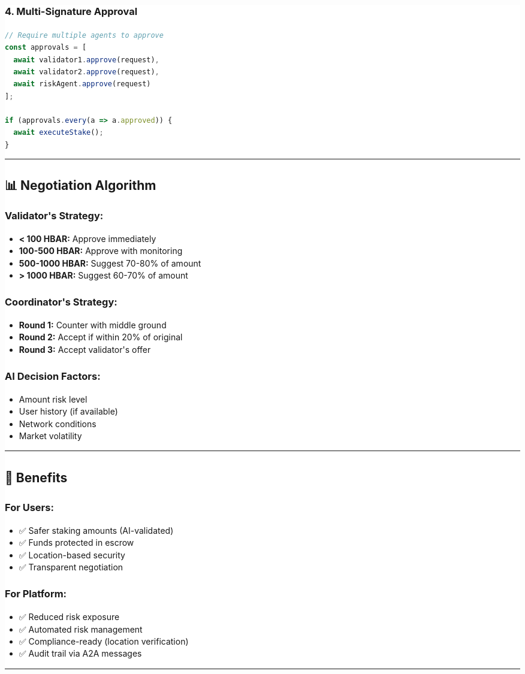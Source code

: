 ### 4. Multi-Signature Approval

```typescript
// Require multiple agents to approve
const approvals = [
  await validator1.approve(request),
  await validator2.approve(request),
  await riskAgent.approve(request)
];

if (approvals.every(a => a.approved)) {
  await executeStake();
}
```

---

## 📊 Negotiation Algorithm

### Validator's Strategy:
- **< 100 HBAR:** Approve immediately
- **100-500 HBAR:** Approve with monitoring
- **500-1000 HBAR:** Suggest 70-80% of amount
- **> 1000 HBAR:** Suggest 60-70% of amount

### Coordinator's Strategy:
- **Round 1:** Counter with middle ground
- **Round 2:** Accept if within 20% of original
- **Round 3:** Accept validator's offer

### AI Decision Factors:
- Amount risk level
- User history (if available)
- Network conditions
- Market volatility

---

## 🎯 Benefits

### For Users:
- ✅ Safer staking amounts (AI-validated)
- ✅ Funds protected in escrow
- ✅ Location-based security
- ✅ Transparent negotiation

### For Platform:
- ✅ Reduced risk exposure
- ✅ Automated risk management
- ✅ Compliance-ready (location verification)
- ✅ Audit trail via A2A messages

---